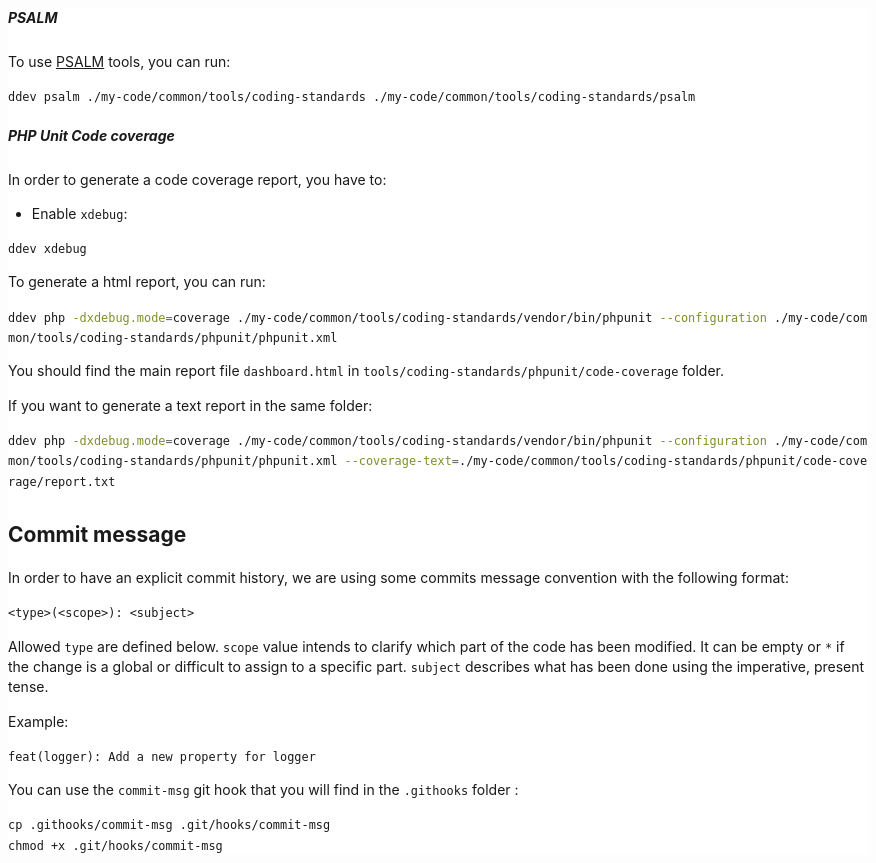 ##### PSALM

To use [PSALM](https://github.com/vimeo/psalm) tools, you can run:

```bash
ddev psalm ./my-code/common/tools/coding-standards ./my-code/common/tools/coding-standards/psalm
```

##### PHP Unit Code coverage

In order to generate a code coverage report, you have to:


- Enable `xdebug`:
```bash
ddev xdebug
```

To generate a html report, you can run:
```bash
ddev php -dxdebug.mode=coverage ./my-code/common/tools/coding-standards/vendor/bin/phpunit --configuration ./my-code/common/tools/coding-standards/phpunit/phpunit.xml
```

You should find the main report file `dashboard.html` in `tools/coding-standards/phpunit/code-coverage` folder.


If you want to generate a text report in the same folder:

```bash
ddev php -dxdebug.mode=coverage ./my-code/common/tools/coding-standards/vendor/bin/phpunit --configuration ./my-code/common/tools/coding-standards/phpunit/phpunit.xml --coverage-text=./my-code/common/tools/coding-standards/phpunit/code-coverage/report.txt
```

## Commit message

In order to have an explicit commit history, we are using some commits message convention with the following format:

    <type>(<scope>): <subject>

Allowed `type` are defined below.
`scope` value intends to clarify which part of the code has been modified. It can be empty or `*` if the change is a
global or difficult to assign to a specific part.
`subject` describes what has been done using the imperative, present tense.

Example:

    feat(logger): Add a new property for logger


You can use the `commit-msg` git hook that you will find in the `.githooks` folder : 

```
cp .githooks/commit-msg .git/hooks/commit-msg
chmod +x .git/hooks/commit-msg
```
